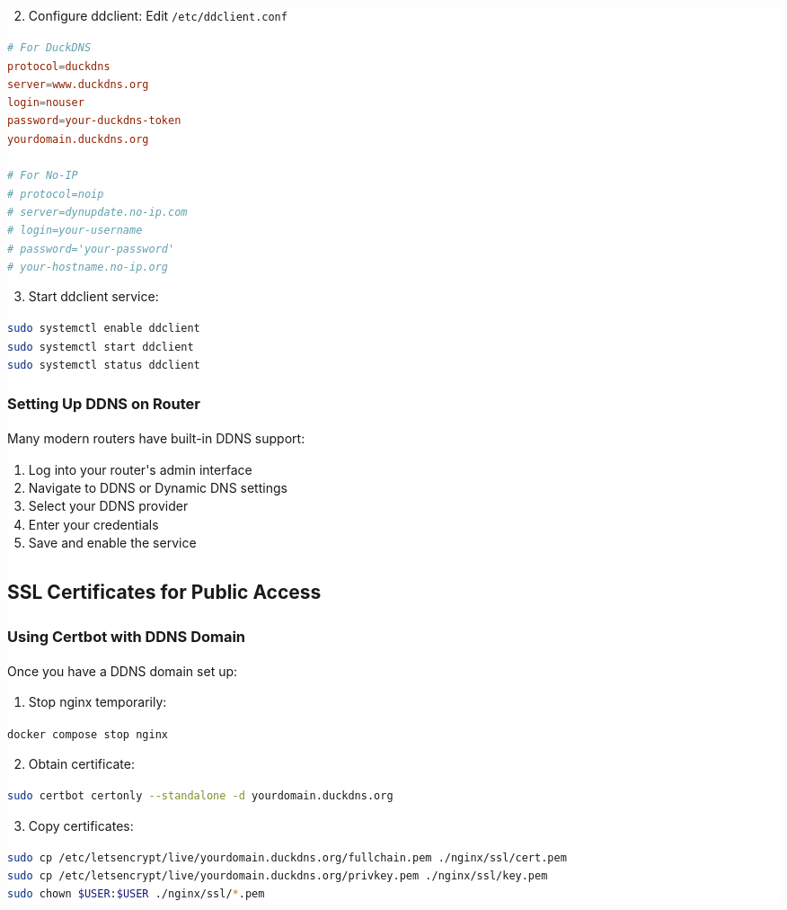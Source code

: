2. Configure ddclient: Edit `/etc/ddclient.conf`

```conf
# For DuckDNS
protocol=duckdns
server=www.duckdns.org
login=nouser
password=your-duckdns-token
yourdomain.duckdns.org

# For No-IP
# protocol=noip
# server=dynupdate.no-ip.com
# login=your-username
# password='your-password'
# your-hostname.no-ip.org
```

3. Start ddclient service:

```bash
sudo systemctl enable ddclient
sudo systemctl start ddclient
sudo systemctl status ddclient
```

### Setting Up DDNS on Router

Many modern routers have built-in DDNS support:

1. Log into your router's admin interface
2. Navigate to DDNS or Dynamic DNS settings
3. Select your DDNS provider
4. Enter your credentials
5. Save and enable the service

## SSL Certificates for Public Access

### Using Certbot with DDNS Domain

Once you have a DDNS domain set up:

1. Stop nginx temporarily:

```bash
docker compose stop nginx
```

2. Obtain certificate:

```bash
sudo certbot certonly --standalone -d yourdomain.duckdns.org
```

3. Copy certificates:

```bash
sudo cp /etc/letsencrypt/live/yourdomain.duckdns.org/fullchain.pem ./nginx/ssl/cert.pem
sudo cp /etc/letsencrypt/live/yourdomain.duckdns.org/privkey.pem ./nginx/ssl/key.pem
sudo chown $USER:$USER ./nginx/ssl/*.pem
```
